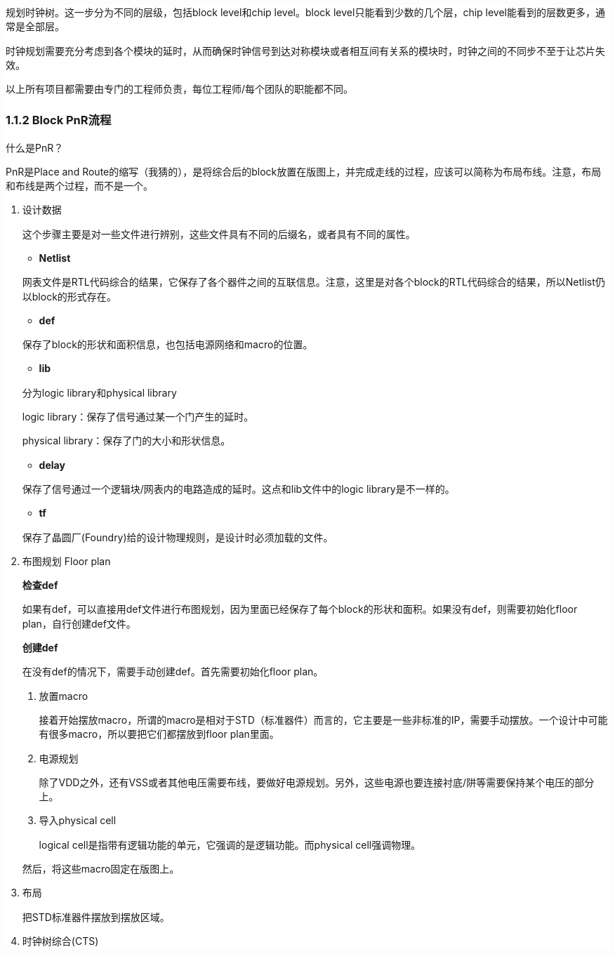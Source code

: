    规划时钟树。这一步分为不同的层级，包括block level和chip level。block level只能看到少数的几个层，chip level能看到的层数更多，通常是全部层。

   时钟规划需要充分考虑到各个模块的延时，从而确保时钟信号到达对称模块或者相互间有关系的模块时，时钟之间的不同步不至于让芯片失效。

以上所有项目都需要由专门的工程师负责，每位工程师/每个团队的职能都不同。

### 1.1.2 Block PnR流程

什么是PnR？

PnR是Place and Route的缩写（我猜的），是将综合后的block放置在版图上，并完成走线的过程，应该可以简称为布局布线。注意，布局和布线是两个过程，而不是一个。

1. 设计数据

   这个步骤主要是对一些文件进行辨别，这些文件具有不同的后缀名，或者具有不同的属性。

   - **Netlist**

   网表文件是RTL代码综合的结果，它保存了各个器件之间的互联信息。注意，这里是对各个block的RTL代码综合的结果，所以Netlist仍以block的形式存在。

   - **def**

   保存了block的形状和面积信息，也包括电源网络和macro的位置。

   - **lib**

   分为logic library和physical library

   logic library：保存了信号通过某一个门产生的延时。

   physical library：保存了门的大小和形状信息。

   - **delay**

   保存了信号通过一个逻辑块/网表内的电路造成的延时。这点和lib文件中的logic library是不一样的。

   - **tf**

   保存了晶圆厂(Foundry)给的设计物理规则，是设计时必须加载的文件。
2. 布图规划 Floor plan

   **检查def**

   如果有def，可以直接用def文件进行布图规划，因为里面已经保存了每个block的形状和面积。如果没有def，则需要初始化floor plan，自行创建def文件。

   **创建def**

   在没有def的情况下，需要手动创建def。首先需要初始化floor plan。

   1. 放置macro

      接着开始摆放macro，所谓的macro是相对于STD（标准器件）而言的，它主要是一些非标准的IP，需要手动摆放。一个设计中可能有很多macro，所以要把它们都摆放到floor plan里面。
   2. 电源规划

      除了VDD之外，还有VSS或者其他电压需要布线，要做好电源规划。另外，这些电源也要连接衬底/阱等需要保持某个电压的部分上。
   3. 导入physical cell

      logical cell是指带有逻辑功能的单元，它强调的是逻辑功能。而physical cell强调物理。

   然后，将这些macro固定在版图上。
3. 布局

   把STD标准器件摆放到摆放区域。
4. 时钟树综合(CTS)
